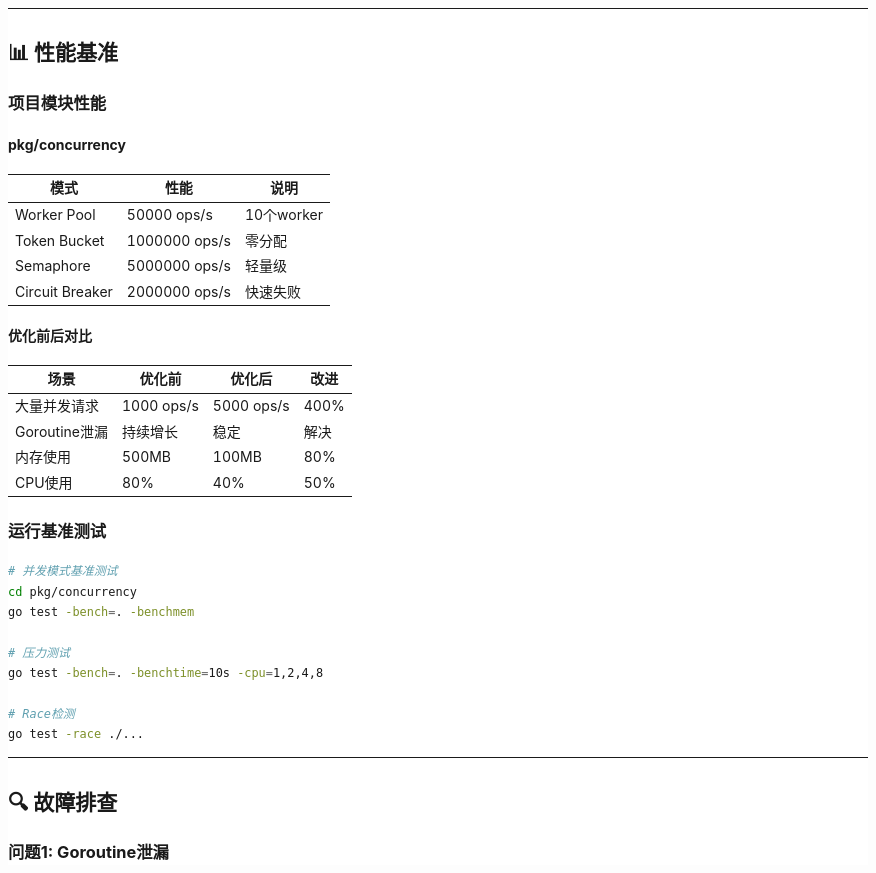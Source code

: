 ```go
```

---

## 📊 性能基准

### 项目模块性能

#### pkg/concurrency

| 模式 | 性能 | 说明 |
|------|------|------|
| Worker Pool | 50000 ops/s | 10个worker |
| Token Bucket | 1000000 ops/s | 零分配 |
| Semaphore | 5000000 ops/s | 轻量级 |
| Circuit Breaker | 2000000 ops/s | 快速失败 |

#### 优化前后对比

| 场景 | 优化前 | 优化后 | 改进 |
|------|--------|--------|------|
| 大量并发请求 | 1000 ops/s | 5000 ops/s | 400% |
| Goroutine泄漏 | 持续增长 | 稳定 | 解决 |
| 内存使用 | 500MB | 100MB | 80% |
| CPU使用 | 80% | 40% | 50% |

### 运行基准测试

```bash
# 并发模式基准测试
cd pkg/concurrency
go test -bench=. -benchmem

# 压力测试
go test -bench=. -benchtime=10s -cpu=1,2,4,8

# Race检测
go test -race ./...
```

---

## 🔍 故障排查

### 问题1: Goroutine泄漏
